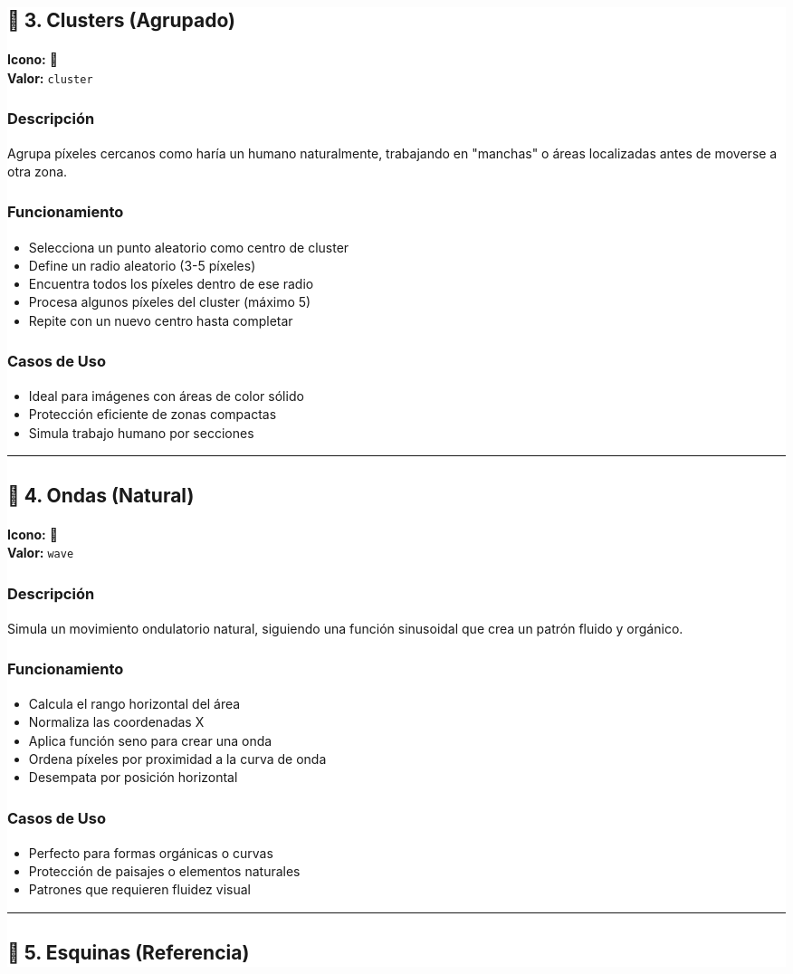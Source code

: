 
## 🔗 3. Clusters (Agrupado)

**Icono:** 🔗  
**Valor:** `cluster`

### Descripción
Agrupa píxeles cercanos como haría un humano naturalmente, trabajando en "manchas" o áreas localizadas antes de moverse a otra zona.

### Funcionamiento
- Selecciona un punto aleatorio como centro de cluster
- Define un radio aleatorio (3-5 píxeles)
- Encuentra todos los píxeles dentro de ese radio
- Procesa algunos píxeles del cluster (máximo 5)
- Repite con un nuevo centro hasta completar

### Casos de Uso
- Ideal para imágenes con áreas de color sólido
- Protección eficiente de zonas compactas
- Simula trabajo humano por secciones

---

## 🌊 4. Ondas (Natural)

**Icono:** 🌊  
**Valor:** `wave`

### Descripción
Simula un movimiento ondulatorio natural, siguiendo una función sinusoidal que crea un patrón fluido y orgánico.

### Funcionamiento
- Calcula el rango horizontal del área
- Normaliza las coordenadas X
- Aplica función seno para crear una onda
- Ordena píxeles por proximidad a la curva de onda
- Desempata por posición horizontal

### Casos de Uso
- Perfecto para formas orgánicas o curvas
- Protección de paisajes o elementos naturales
- Patrones que requieren fluidez visual

---

## 📍 5. Esquinas (Referencia)
